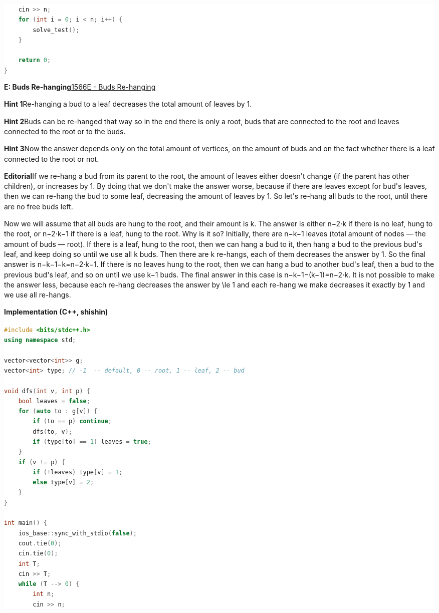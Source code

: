 ```cpp
    cin >> n;
    for (int i = 0; i < n; i++) {
        solve_test();
    }
 
    return 0;
}
```
 **E: Buds Re-hanging**[1566E - Buds Re-hanging](../problems/E._Buds_Re-hanging.md "Codeforces Global Round 16")

 **Hint 1**Re-hanging a bud to a leaf decreases the total amount of leaves by 1.

 **Hint 2**Buds can be re-hanged that way so in the end there is only a root, buds that are connected to the root and leaves connected to the root or to the buds.

 **Hint 3**Now the answer depends only on the total amount of vertices, on the amount of buds and on the fact whether there is a leaf connected to the root or not.

 **Editorial**If we re-hang a bud from its parent to the root, the amount of leaves either doesn't change (if the parent has other children), or increases by 1. By doing that we don't make the answer worse, because if there are leaves except for bud's leaves, then we can re-hang the bud to some leaf, decreasing the amount of leaves by 1. So let's re-hang all buds to the root, until there are no free buds left.

Now we will assume that all buds are hung to the root, and their amount is k. The answer is either n−2⋅k if there is no leaf, hung to the root, or n−2⋅k−1 if there is a leaf, hung to the root. Why is it so? Initially, there are n−k−1 leaves (total amount of nodes — the amount of buds — root). If there is a leaf, hung to the root, then we can hang a bud to it, then hang a bud to the previous bud's leaf, and keep doing so until we use all k buds. Then there are k re-hangs, each of them decreases the answer by 1. So the final answer is n−k−1−k=n−2⋅k−1. If there is no leaves hung to the root, then we can hang a bud to another bud's leaf, then a bud to the previous bud's leaf, and so on until we use k−1 buds. The final answer in this case is n−k−1−(k−1)=n−2⋅k. It is not possible to make the answer less, because each re-hang decreases the answer by \le 1 and each re-hang we make decreases it exactly by 1 and we use all re-hangs.

 **Implementation (C++, shishin)**
```cpp
#include <bits/stdc++.h>
using namespace std;

vector<vector<int>> g;
vector<int> type; // -1  -- default, 0 -- root, 1 -- leaf, 2 -- bud

void dfs(int v, int p) {
    bool leaves = false;
    for (auto to : g[v]) {
        if (to == p) continue;
        dfs(to, v);
        if (type[to] == 1) leaves = true;
    }
    if (v != p) {
        if (!leaves) type[v] = 1;
        else type[v] = 2;
    }
}

int main() {
    ios_base::sync_with_stdio(false);
    cout.tie(0);
    cin.tie(0);
    int T;
    cin >> T;
    while (T --> 0) {
        int n;
        cin >> n;
```